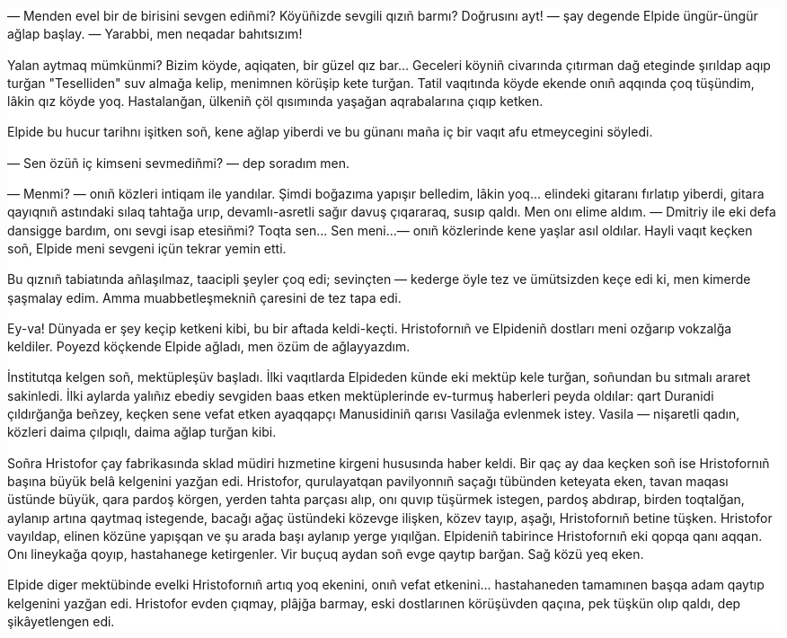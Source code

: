 — Menden evel bir de birisini sevgen ediñmi?
Köyüñizde sevgili qızıñ barmı?
Doğrusını ayt! — şay degende Elpide üngür-üngür ağlap başlay. — Yarabbi, men neqadar bahıtsızım!

Yalan aytmaq mümkünmi?
Bizim köyde, aqiqaten, bir güzel qız bar...
Geceleri köyniñ civarında çıtırman dağ eteginde şırıldap aqıp turğan "Teselliden" suv almağa kelip, menimnen körüşip kete turğan.
Tatil vaqıtında köyde ekende onıñ aqqında çoq tüşündim, lâkin qız köyde yoq.
Hastalanğan, ülkeniñ çöl qısımında yaşağan aqrabalarına çıqıp ketken.

Elpide bu hucur tarihnı işitken soñ, kene ağlap yiberdi ve bu günanı maña iç bir vaqıt afu etmeycegini söyledi.

— Sen özüñ iç kimseni sevmediñmi? — dep soradım men.

— Menmi? — onıñ közleri intiqam ile yandılar.
Şimdi boğazıma yapışır belledim, lâkin yoq... elindeki gitaranı fırlatıp yiberdi, gitara qayıqnıñ astındaki sılaq tahtağa urıp, devamlı-asretli sağır davuş çıqararaq, susıp qaldı.
Men onı elime aldım. — Dmitriy ile eki defa dansigge bardım, onı sevgi isap etesiñmi?
Toqta sen...
Sen meni...— onıñ közlerinde kene yaşlar asıl oldılar.
Hayli vaqıt keçken soñ, Elpide meni sevgeni içün tekrar yemin etti.

Bu qıznıñ tabiatında añlaşılmaz, taacipli şeyler çoq edi; sevinçten — kederge öyle tez ve ümütsizden keçe edi ki, men kimerde şaşmalay edim.
Amma muabbetleşmekniñ çaresini de tez tapa edi.

Ey-va!
Dünyada er şey keçip ketkeni kibi, bu bir aftada keldi-keçti.
Hristofornıñ ve Elpideniñ dostları meni ozğarıp vokzalğa keldiler.
Poyezd köçkende Elpide ağladı, men özüm de ağlayyazdım.

İnstitutqa kelgen soñ, mektüpleşüv başladı.
İlki vaqıtlarda Elpideden künde eki mektüp kele turğan, soñundan bu sıtmalı araret sakinledi.
İlki aylarda yalıñız ebediy sevgiden baas etken mektüplerinde ev-turmuş haberleri peyda oldılar: qart Duranidi çıldırğanğa beñzey, keçken sene vefat etken ayaqqapçı Manusidiniñ qarısı Vasilağa evlenmek istey.
Vasila — nişaretli qadın, közleri daima çılpıqlı, daima ağlap turğan kibi.

Soñra Hristofor çay fabrikasında sklad müdiri hızmetine kirgeni hususında haber keldi.
Bir qaç ay daa keçken soñ ise Hristofornıñ başına büyük belâ kelgenini yazğan edi.
Hristofor, qurulayatqan pavilyonnıñ saçağı tübünden keteyata eken, tavan maqası üstünde büyük, qara pardoş körgen, yerden tahta parçası alıp, onı quvıp tüşürmek istegen, pardoş abdırap, birden toqtalğan, aylanıp artına qaytmaq istegende, bacağı ağaç üstündeki közevge ilişken, közev tayıp, aşağı, Hristofornıñ betine tüşken.
Hristofor vayıldap, elinen közüne yapışqan ve şu arada başı aylanıp yerge yıqılğan.
Elpideniñ tabirince Hristofornıñ eki qopqa qanı aqqan.
Onı lineykağa qoyıp, hastahanege ketirgenler.
Vir buçuq aydan soñ evge qaytıp barğan.
Sağ közü yeq eken.

Elpide diger mektübinde evelki Hristofornıñ artıq yoq ekenini, onıñ vefat etkenini... hastahaneden tamamınen başqa adam qaytıp kelgenini yazğan edi.
Hristofor evden çıqmay, plâjğa barmay, eski dostlarınen körüşüvden qaçına, pek tüşkün olıp qaldı, dep şikâyetlengen edi.
